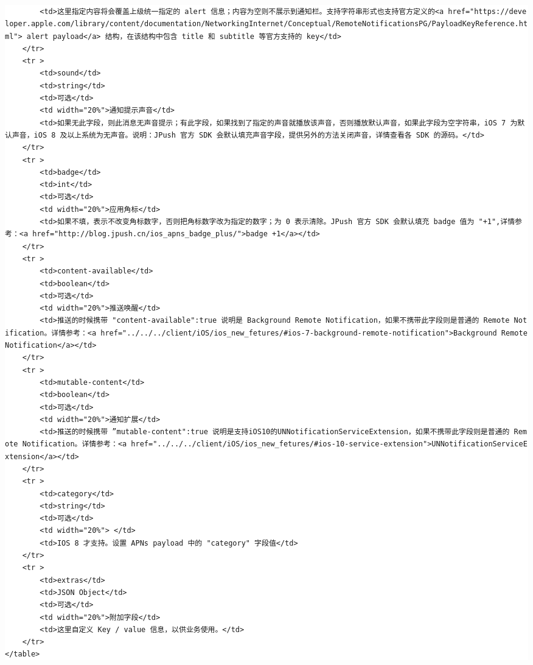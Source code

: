 			<td>这里指定内容将会覆盖上级统一指定的 alert 信息；内容为空则不展示到通知栏。支持字符串形式也支持官方定义的<a href="https://developer.apple.com/library/content/documentation/NetworkingInternet/Conceptual/RemoteNotificationsPG/PayloadKeyReference.html"> alert payload</a> 结构，在该结构中包含 title 和 subtitle 等官方支持的 key</td>
		</tr>
		<tr >
			<td>sound</td>
			<td>string</td>
			<td>可选</td>
			<td width="20%">通知提示声音</td>
			<td>如果无此字段，则此消息无声音提示；有此字段，如果找到了指定的声音就播放该声音，否则播放默认声音，如果此字段为空字符串，iOS 7 为默认声音，iOS 8 及以上系统为无声音。说明：JPush 官方 SDK 会默认填充声音字段，提供另外的方法关闭声音，详情查看各 SDK 的源码。</td>
		</tr>
		<tr >
			<td>badge</td>
			<td>int</td>
			<td>可选</td>
			<td width="20%">应用角标</td>
			<td>如果不填，表示不改变角标数字，否则把角标数字改为指定的数字；为 0 表示清除。JPush 官方 SDK 会默认填充 badge 值为 "+1",详情参考：<a href="http://blog.jpush.cn/ios_apns_badge_plus/">badge +1</a></td>
		</tr>
		<tr >
			<td>content-available</td>
			<td>boolean</td>
			<td>可选</td>
			<td width="20%">推送唤醒</td>
			<td>推送的时候携带 "content-available":true 说明是 Background Remote Notification，如果不携带此字段则是普通的 Remote Notification。详情参考：<a href="../../../client/iOS/ios_new_fetures/#ios-7-background-remote-notification">Background Remote Notification</a></td>
		</tr>
		<tr >
			<td>mutable-content</td>
			<td>boolean</td>
			<td>可选</td>
			<td width="20%">通知扩展</td>
			<td>推送的时候携带 ”mutable-content":true 说明是支持iOS10的UNNotificationServiceExtension，如果不携带此字段则是普通的 Remote Notification。详情参考：<a href="../../../client/iOS/ios_new_fetures/#ios-10-service-extension">UNNotificationServiceExtension</a></td>
		</tr>
		<tr >
			<td>category</td>
			<td>string</td>
			<td>可选</td>
			<td width="20%"> </td>
			<td>IOS 8 才支持。设置 APNs payload 中的 "category" 字段值</td>
		</tr>
		<tr >
			<td>extras</td>
			<td>JSON Object</td>
			<td>可选</td>
			<td width="20%">附加字段</td>
			<td>这里自定义 Key / value 信息，以供业务使用。</td>
		</tr>
	</table>
</div>
